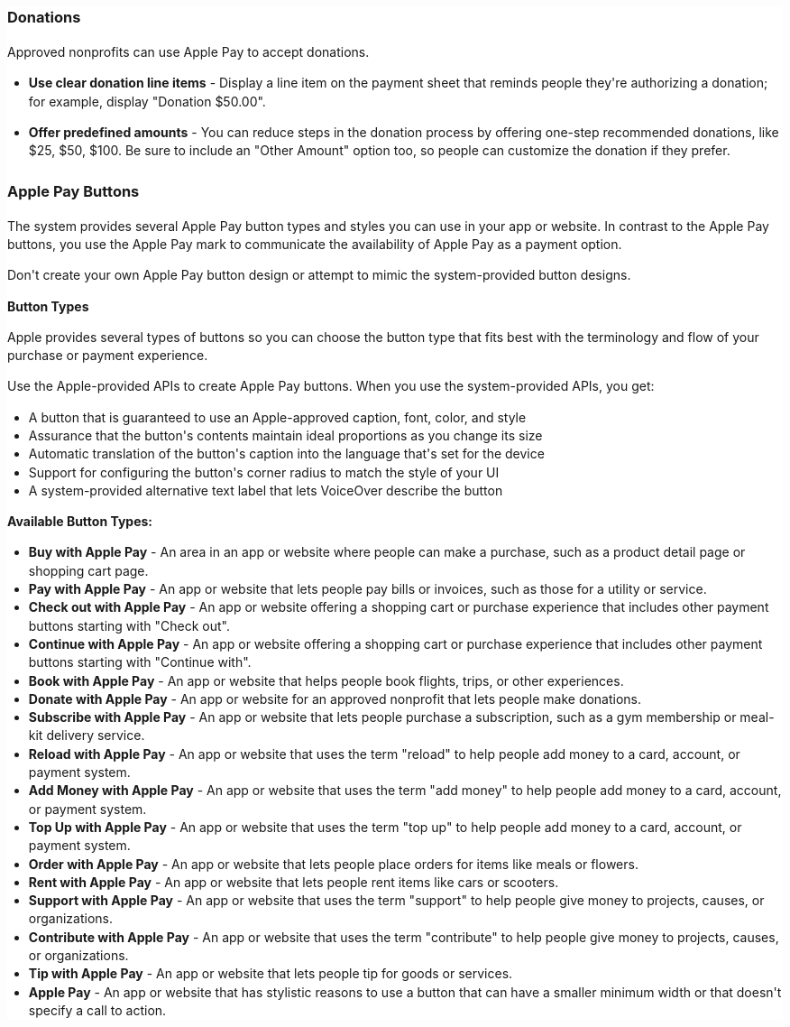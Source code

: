 ### Donations

Approved nonprofits can use Apple Pay to accept donations.

- **Use clear donation line items** - Display a line item on the payment sheet that reminds people they're authorizing a donation; for example, display "Donation $50.00".

- **Offer predefined amounts** - You can reduce steps in the donation process by offering one-step recommended donations, like $25, $50, $100. Be sure to include an "Other Amount" option too, so people can customize the donation if they prefer.

### Apple Pay Buttons

The system provides several Apple Pay button types and styles you can use in your app or website. In contrast to the Apple Pay buttons, you use the Apple Pay mark to communicate the availability of Apple Pay as a payment option.

Don't create your own Apple Pay button design or attempt to mimic the system-provided button designs.

**Button Types**

Apple provides several types of buttons so you can choose the button type that fits best with the terminology and flow of your purchase or payment experience.

Use the Apple-provided APIs to create Apple Pay buttons. When you use the system-provided APIs, you get:

- A button that is guaranteed to use an Apple-approved caption, font, color, and style
- Assurance that the button's contents maintain ideal proportions as you change its size
- Automatic translation of the button's caption into the language that's set for the device
- Support for configuring the button's corner radius to match the style of your UI
- A system-provided alternative text label that lets VoiceOver describe the button

**Available Button Types:**

- **Buy with Apple Pay** - An area in an app or website where people can make a purchase, such as a product detail page or shopping cart page.
- **Pay with Apple Pay** - An app or website that lets people pay bills or invoices, such as those for a utility or service.
- **Check out with Apple Pay** - An app or website offering a shopping cart or purchase experience that includes other payment buttons starting with "Check out".
- **Continue with Apple Pay** - An app or website offering a shopping cart or purchase experience that includes other payment buttons starting with "Continue with".
- **Book with Apple Pay** - An app or website that helps people book flights, trips, or other experiences.
- **Donate with Apple Pay** - An app or website for an approved nonprofit that lets people make donations.
- **Subscribe with Apple Pay** - An app or website that lets people purchase a subscription, such as a gym membership or meal-kit delivery service.
- **Reload with Apple Pay** - An app or website that uses the term "reload" to help people add money to a card, account, or payment system.
- **Add Money with Apple Pay** - An app or website that uses the term "add money" to help people add money to a card, account, or payment system.
- **Top Up with Apple Pay** - An app or website that uses the term "top up" to help people add money to a card, account, or payment system.
- **Order with Apple Pay** - An app or website that lets people place orders for items like meals or flowers.
- **Rent with Apple Pay** - An app or website that lets people rent items like cars or scooters.
- **Support with Apple Pay** - An app or website that uses the term "support" to help people give money to projects, causes, or organizations.
- **Contribute with Apple Pay** - An app or website that uses the term "contribute" to help people give money to projects, causes, or organizations.
- **Tip with Apple Pay** - An app or website that lets people tip for goods or services.
- **Apple Pay** - An app or website that has stylistic reasons to use a button that can have a smaller minimum width or that doesn't specify a call to action.